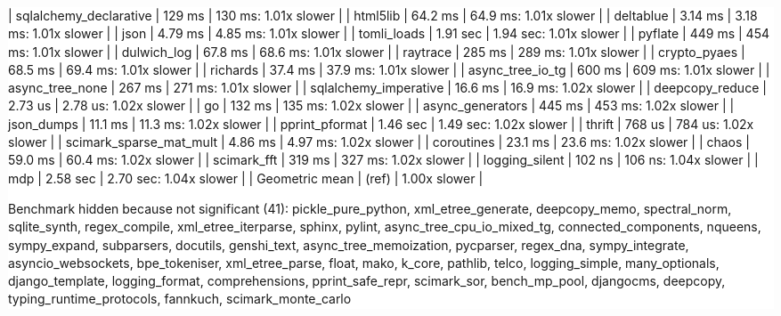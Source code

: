 | sqlalchemy_declarative    | 129 ms                                                                 | 130 ms: 1.01x slower                                                   |
| html5lib                  | 64.2 ms                                                                | 64.9 ms: 1.01x slower                                                  |
| deltablue                 | 3.14 ms                                                                | 3.18 ms: 1.01x slower                                                  |
| json                      | 4.79 ms                                                                | 4.85 ms: 1.01x slower                                                  |
| tomli_loads               | 1.91 sec                                                               | 1.94 sec: 1.01x slower                                                 |
| pyflate                   | 449 ms                                                                 | 454 ms: 1.01x slower                                                   |
| dulwich_log               | 67.8 ms                                                                | 68.6 ms: 1.01x slower                                                  |
| raytrace                  | 285 ms                                                                 | 289 ms: 1.01x slower                                                   |
| crypto_pyaes              | 68.5 ms                                                                | 69.4 ms: 1.01x slower                                                  |
| richards                  | 37.4 ms                                                                | 37.9 ms: 1.01x slower                                                  |
| async_tree_io_tg          | 600 ms                                                                 | 609 ms: 1.01x slower                                                   |
| async_tree_none           | 267 ms                                                                 | 271 ms: 1.01x slower                                                   |
| sqlalchemy_imperative     | 16.6 ms                                                                | 16.9 ms: 1.02x slower                                                  |
| deepcopy_reduce           | 2.73 us                                                                | 2.78 us: 1.02x slower                                                  |
| go                        | 132 ms                                                                 | 135 ms: 1.02x slower                                                   |
| async_generators          | 445 ms                                                                 | 453 ms: 1.02x slower                                                   |
| json_dumps                | 11.1 ms                                                                | 11.3 ms: 1.02x slower                                                  |
| pprint_pformat            | 1.46 sec                                                               | 1.49 sec: 1.02x slower                                                 |
| thrift                    | 768 us                                                                 | 784 us: 1.02x slower                                                   |
| scimark_sparse_mat_mult   | 4.86 ms                                                                | 4.97 ms: 1.02x slower                                                  |
| coroutines                | 23.1 ms                                                                | 23.6 ms: 1.02x slower                                                  |
| chaos                     | 59.0 ms                                                                | 60.4 ms: 1.02x slower                                                  |
| scimark_fft               | 319 ms                                                                 | 327 ms: 1.02x slower                                                   |
| logging_silent            | 102 ns                                                                 | 106 ns: 1.04x slower                                                   |
| mdp                       | 2.58 sec                                                               | 2.70 sec: 1.04x slower                                                 |
| Geometric mean            | (ref)                                                                  | 1.00x slower                                                           |

Benchmark hidden because not significant (41): pickle_pure_python, xml_etree_generate, deepcopy_memo, spectral_norm, sqlite_synth, regex_compile, xml_etree_iterparse, sphinx, pylint, async_tree_cpu_io_mixed_tg, connected_components, nqueens, sympy_expand, subparsers, docutils, genshi_text, async_tree_memoization, pycparser, regex_dna, sympy_integrate, asyncio_websockets, bpe_tokeniser, xml_etree_parse, float, mako, k_core, pathlib, telco, logging_simple, many_optionals, django_template, logging_format, comprehensions, pprint_safe_repr, scimark_sor, bench_mp_pool, djangocms, deepcopy, typing_runtime_protocols, fannkuch, scimark_monte_carlo

